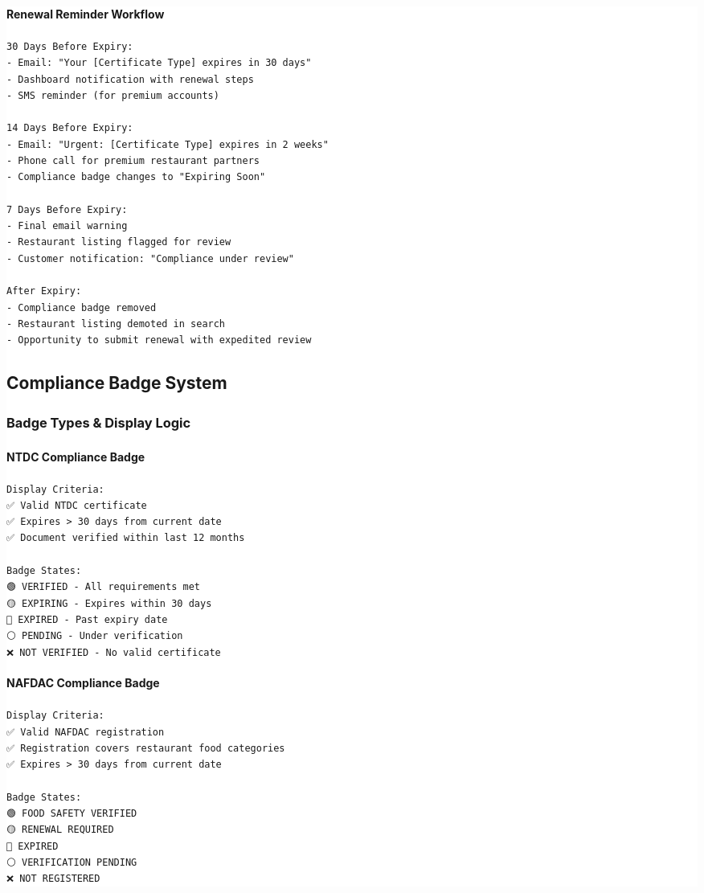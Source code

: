 #### Renewal Reminder Workflow
```
30 Days Before Expiry:
- Email: "Your [Certificate Type] expires in 30 days"
- Dashboard notification with renewal steps
- SMS reminder (for premium accounts)

14 Days Before Expiry:
- Email: "Urgent: [Certificate Type] expires in 2 weeks"
- Phone call for premium restaurant partners
- Compliance badge changes to "Expiring Soon"

7 Days Before Expiry:
- Final email warning
- Restaurant listing flagged for review
- Customer notification: "Compliance under review"

After Expiry:
- Compliance badge removed
- Restaurant listing demoted in search
- Opportunity to submit renewal with expedited review
```

## Compliance Badge System

### Badge Types & Display Logic

#### NTDC Compliance Badge
```
Display Criteria:
✅ Valid NTDC certificate
✅ Expires > 30 days from current date
✅ Document verified within last 12 months

Badge States:
🟢 VERIFIED - All requirements met
🟡 EXPIRING - Expires within 30 days  
🔴 EXPIRED - Past expiry date
⚪ PENDING - Under verification
❌ NOT VERIFIED - No valid certificate
```

#### NAFDAC Compliance Badge
```
Display Criteria:
✅ Valid NAFDAC registration
✅ Registration covers restaurant food categories
✅ Expires > 30 days from current date

Badge States:
🟢 FOOD SAFETY VERIFIED
🟡 RENEWAL REQUIRED
🔴 EXPIRED
⚪ VERIFICATION PENDING
❌ NOT REGISTERED
```
